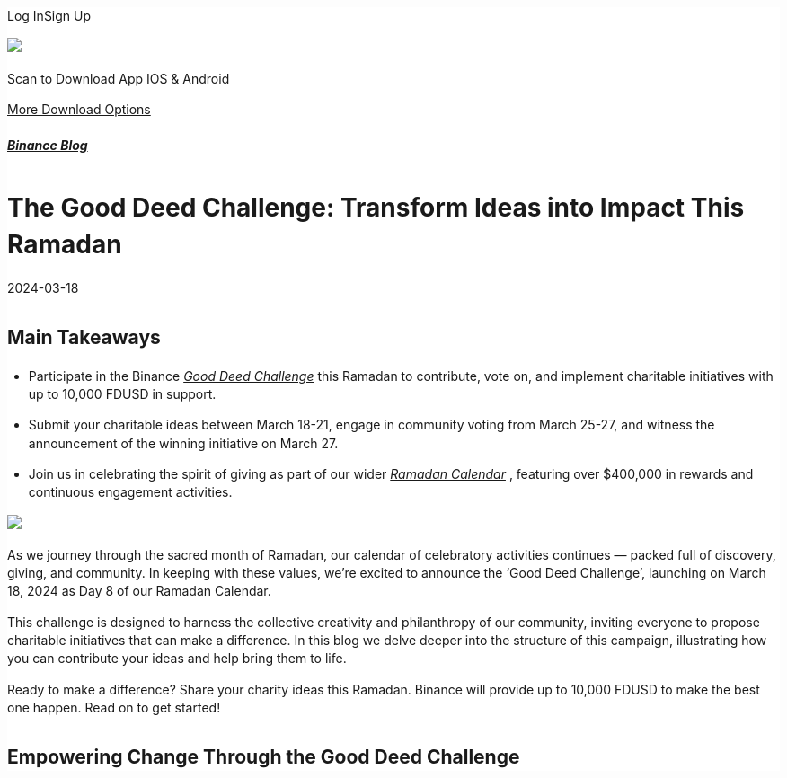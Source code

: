 [Log
In](https://accounts.binance.com/en/login?loginChannel=blog&return_to=aHR0cHM6Ly93d3cuYmluYW5jZS5jb20vZW4vYmxvZy9tYXJrZXRzL3RoZS1nb29kLWRlZWQtY2hhbGxlbmdlLXRyYW5zZm9ybS1pZGVhcy1pbnRvLWltcGFjdC10aGlzLXJhbWFkYW4tMjEyMjYyNTkzNzc4MDkwNjM5P2xhbmc9ZW4%3D)[Sign
Up](https://accounts.binance.com/en/register?registerChannel=blog&return_to=aHR0cHM6Ly93d3cuYmluYW5jZS5jb20vZW4vYmxvZy9tYXJrZXRzL3RoZS1nb29kLWRlZWQtY2hhbGxlbmdlLXRyYW5zZm9ybS1pZGVhcy1pbnRvLWltcGFjdC10aGlzLXJhbWFkYW4tMjEyMjYyNTkzNzc4MDkwNjM5P2xhbmc9ZW4%3D)

![](https://bin.bnbstatic.com/static/images/common/logo.png)

Scan to Download App IOS & Android

[More Download
Options](https://www.binance.com/en/download?utm_source=&utm_campaign=)

##### [Binance Blog](/blog)

# The Good Deed Challenge: Transform Ideas into Impact This Ramadan

2024-03-18

## Main Takeaways

  * Participate in the Binance [_Good Deed Challenge_](https://www.binance.com/en/survey/e71a6786f19d426b8bc1487bcc47206c) this Ramadan to contribute, vote on, and implement charitable initiatives with up to 10,000 FDUSD in support.

  * Submit your charitable ideas between March 18-21, engage in community voting from March 25-27, and witness the announcement of the winning initiative on March 27.

  * Join us in celebrating the spirit of giving as part of our wider [_Ramadan Calendar_](https://www.binance.com/en/activity/calendar/ramadan-2024) , featuring over $400,000 in rewards and continuous engagement activities.

![](https://public.bnbstatic.com/image/cms/blog/20240317/099f2536-30ed-487e-aad7-9949d60c2e7f)

As we journey through the sacred month of Ramadan, our calendar of celebratory
activities continues — packed full of discovery, giving, and community. In
keeping with these values, we’re excited to announce the ‘Good Deed
Challenge’, launching on March 18, 2024 as Day 8 of our Ramadan Calendar.

This challenge is designed to harness the collective creativity and
philanthropy of our community, inviting everyone to propose charitable
initiatives that can make a difference. In this blog we delve deeper into the
structure of this campaign, illustrating how you can contribute your ideas and
help bring them to life.

Ready to make a difference? Share your charity ideas this Ramadan. Binance
will provide up to 10,000 FDUSD to make the best one happen. Read on to get
started!

## Empowering Change Through the Good Deed Challenge
